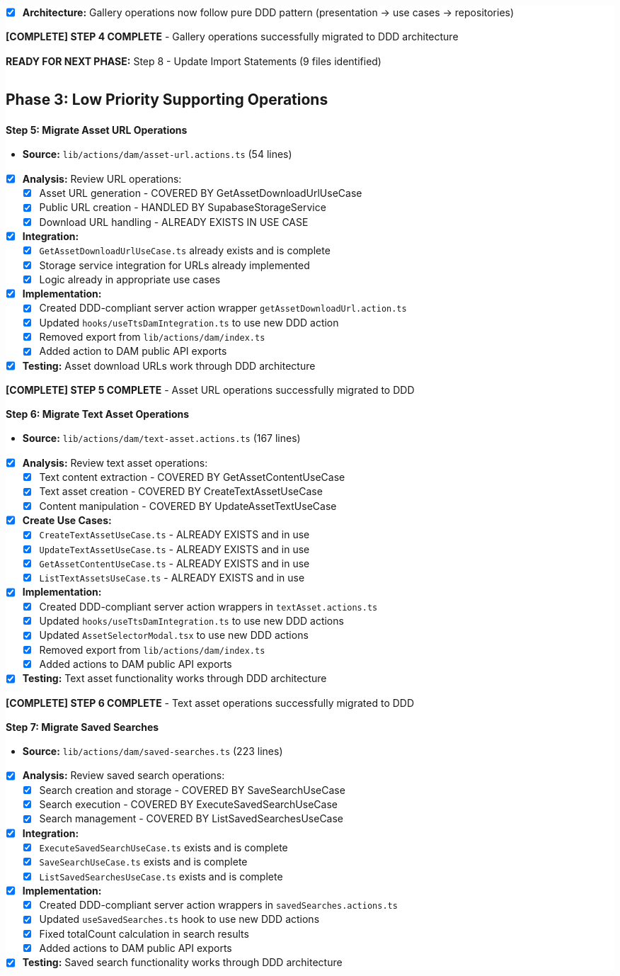 *   [x] **Architecture:** Gallery operations now follow pure DDD pattern (presentation → use cases → repositories)

**[COMPLETE] STEP 4 COMPLETE** - Gallery operations successfully migrated to DDD architecture

**READY FOR NEXT PHASE:** Step 8 - Update Import Statements (9 files identified)

## Phase 3: Low Priority Supporting Operations

**Step 5: Migrate Asset URL Operations**
*   **Source:** `lib/actions/dam/asset-url.actions.ts` (54 lines)
*   [x] **Analysis:** Review URL operations:
    *   [x] Asset URL generation - COVERED BY GetAssetDownloadUrlUseCase
    *   [x] Public URL creation - HANDLED BY SupabaseStorageService
    *   [x] Download URL handling - ALREADY EXISTS IN USE CASE
*   [x] **Integration:**
    *   [x] `GetAssetDownloadUrlUseCase.ts` already exists and is complete
    *   [x] Storage service integration for URLs already implemented
    *   [x] Logic already in appropriate use cases
*   [x] **Implementation:**
    *   [x] Created DDD-compliant server action wrapper `getAssetDownloadUrl.action.ts`
    *   [x] Updated `hooks/useTtsDamIntegration.ts` to use new DDD action
    *   [x] Removed export from `lib/actions/dam/index.ts`
    *   [x] Added action to DAM public API exports
*   [X] **Testing:** Asset download URLs work through DDD architecture

**[COMPLETE] STEP 5 COMPLETE** - Asset URL operations successfully migrated to DDD

**Step 6: Migrate Text Asset Operations** 
*   **Source:** `lib/actions/dam/text-asset.actions.ts` (167 lines)
*   [x] **Analysis:** Review text asset operations:
    *   [x] Text content extraction - COVERED BY GetAssetContentUseCase
    *   [x] Text asset creation - COVERED BY CreateTextAssetUseCase
    *   [x] Content manipulation - COVERED BY UpdateAssetTextUseCase
*   [x] **Create Use Cases:**
    *   [x] `CreateTextAssetUseCase.ts` - ALREADY EXISTS and in use
    *   [x] `UpdateTextAssetUseCase.ts` - ALREADY EXISTS and in use
    *   [x] `GetAssetContentUseCase.ts` - ALREADY EXISTS and in use
    *   [x] `ListTextAssetsUseCase.ts` - ALREADY EXISTS and in use
*   [x] **Implementation:**
    *   [x] Created DDD-compliant server action wrappers in `textAsset.actions.ts`
    *   [x] Updated `hooks/useTtsDamIntegration.ts` to use new DDD actions
    *   [x] Updated `AssetSelectorModal.tsx` to use new DDD actions
    *   [x] Removed export from `lib/actions/dam/index.ts`
    *   [x] Added actions to DAM public API exports
*   [X] **Testing:** Text asset functionality works through DDD architecture

**[COMPLETE] STEP 6 COMPLETE** - Text asset operations successfully migrated to DDD

**Step 7: Migrate Saved Searches**
*   **Source:** `lib/actions/dam/saved-searches.ts` (223 lines)
*   [x] **Analysis:** Review saved search operations:
    *   [x] Search creation and storage - COVERED BY SaveSearchUseCase
    *   [x] Search execution - COVERED BY ExecuteSavedSearchUseCase
    *   [x] Search management - COVERED BY ListSavedSearchesUseCase
*   [x] **Integration:**
    *   [x] `ExecuteSavedSearchUseCase.ts` exists and is complete
    *   [x] `SaveSearchUseCase.ts` exists and is complete
    *   [x] `ListSavedSearchesUseCase.ts` exists and is complete
*   [x] **Implementation:**
    *   [x] Created DDD-compliant server action wrappers in `savedSearches.actions.ts`
    *   [x] Updated `useSavedSearches.ts` hook to use new DDD actions
    *   [x] Fixed totalCount calculation in search results
    *   [x] Added actions to DAM public API exports
*   [X] **Testing:** Saved search functionality works through DDD architecture
